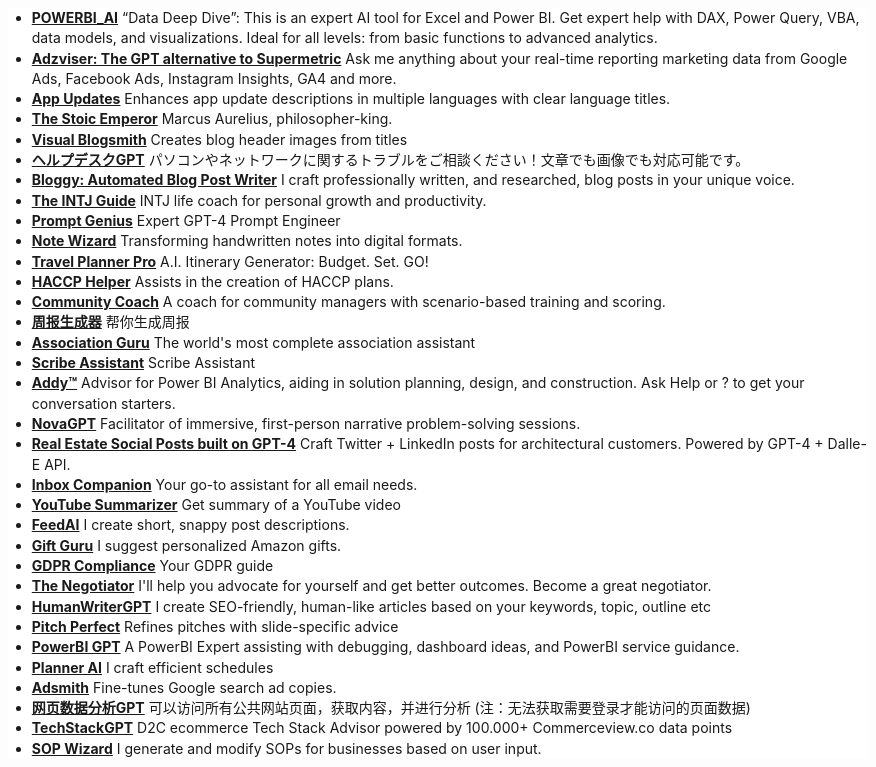 - [**POWERBI_AI**](https://chat.openai.com/g/g-jorUNg9j4-powerbi-ai) “Data Deep Dive”: This is an expert AI tool for Excel and Power BI. Get expert help with DAX, Power Query, VBA, data models, and visualizations. Ideal for all levels:  from basic functions to advanced analytics.
- [**Adzviser:  The GPT alternative to Supermetric**](https://chat.openai.com/g/g-rkXHYcVrn-adzviser-the-gpt-alternative-to-supermetric) Ask me anything about your real-time reporting marketing data from Google Ads, Facebook Ads, Instagram Insights, GA4 and more.
- [**App Updates**](https://chat.openai.com/g/g-wxS8OcFpD-app-updates) Enhances app update descriptions in multiple languages with clear language titles.
- [**The Stoic Emperor**](https://chat.openai.com/g/g-tcXat2dEj-the-stoic-emperor) Marcus Aurelius, philosopher-king.
- [**Visual Blogsmith**](https://chat.openai.com/g/g-aaJInQFNg-visual-blogsmith) Creates blog header images from titles
- [**ヘルプデスクGPT**](https://chat.openai.com/g/g-oKAUf16vI-herupudesukugpt) パソコンやネットワークに関するトラブルをご相談ください！文章でも画像でも対応可能です。
- [**Bloggy: Automated Blog Post Writer**](https://chat.openai.com/g/g-82ALdp8Nj-bloggy-automated-blog-post-writer) I craft professionally written, and researched, blog posts in your unique voice.
- [**The INTJ Guide**](https://chat.openai.com/g/g-kJj8gVUdT-the-intj-guide) INTJ life coach for personal growth and productivity.
- [**Prompt Genius**](https://chat.openai.com/g/g-uTs1sN6QU-prompt-genius) Expert GPT-4 Prompt Engineer
- [**Note Wizard**](https://chat.openai.com/g/g-gZ11IhPcB-note-wizard) Transforming handwritten notes into digital formats.
- [**Travel Planner Pro**](https://chat.openai.com/g/g-XxJat07cR-travel-planner-pro) A.I. Itinerary Generator: Budget. Set. GO!
- [**HACCP Helper**](https://chat.openai.com/g/g-V00Q1P07M-haccp-helper) Assists in the creation of HACCP plans.
- [**Community Coach**](https://chat.openai.com/g/g-oPYFMW141-community-coach) A coach for community managers with scenario-based training and scoring.
- [**周报生成器**](https://chat.openai.com/g/g-H5cag73qj-zhou-bao-sheng-cheng-qi) 帮你生成周报
- [**Association Guru**](https://chat.openai.com/g/g-viiPqd4Vc-association-guru) The world's most complete association assistant
- [**Scribe Assistant**](https://chat.openai.com/g/g-x42uJMvyN-scribe-assistant) Scribe Assistant
- [**Addy™**](https://chat.openai.com/g/g-rEoOwVRzH-addytm) Advisor for Power BI Analytics, aiding in solution planning, design, and construction. Ask Help or ? to get your conversation starters.
- [**NovaGPT**](https://chat.openai.com/g/g-nT1RqVJLg-novagpt) Facilitator of immersive, first-person narrative problem-solving sessions.
- [**Real Estate Social Posts built on GPT-4**](https://chat.openai.com/g/g-bBFDdMZtD-real-estate-social-posts-built-on-gpt-4) Craft Twitter + LinkedIn posts for architectural customers. Powered by GPT-4 + Dalle-E API.
- [**Inbox Companion**](https://chat.openai.com/g/g-QsBMS1D4o-inbox-companion) Your go-to assistant for all email needs.
- [**YouTube Summarizer**](https://chat.openai.com/g/g-nv7yQCb53-youtube-summarizer) Get summary of a YouTube video
- [**FeedAI**](https://chat.openai.com/g/g-tfrp87hIt-feedai) I create short, snappy post descriptions.
- [**Gift Guru**](https://chat.openai.com/g/g-8DvUAUkvf-gift-guru) I suggest personalized Amazon gifts.
- [**GDPR Compliance**](https://chat.openai.com/g/g-4YUPC9PXP-gdpr-compliance) Your GDPR guide
- [**The Negotiator**](https://chat.openai.com/g/g-TTTAK9GuS-the-negotiator) I'll help you advocate for yourself and get better outcomes. Become a great negotiator.
- [**HumanWriterGPT**](https://chat.openai.com/g/g-JBE7uEN9u-humanwritergpt) I create SEO-friendly, human-like articles based on your keywords, topic, outline etc
- [**Pitch Perfect**](https://chat.openai.com/g/g-2NMuPwyCJ-pitch-perfect) Refines pitches with slide-specific advice
- [**PowerBI GPT**](https://chat.openai.com/g/g-iA6FFkVTT-powerbi-gpt) A PowerBI Expert assisting with debugging, dashboard ideas, and PowerBI service guidance.
- [**Planner AI**](https://chat.openai.com/g/g-GFdDxJ8ji-planner-ai) I craft efficient schedules
- [**Adsmith**](https://chat.openai.com/g/g-kKO0IEuZC-adsmith) Fine-tunes Google search ad copies.
- [**网页数据分析GPT**](https://chat.openai.com/g/g-GfxY7ij4h-wang-ye-shu-ju-fen-xi-gpt) 可以访问所有公共网站页面，获取内容，并进行分析 (注：无法获取需要登录才能访问的页面数据)
- [**TechStackGPT**](https://chat.openai.com/g/g-nzdR1wJEz-techstackgpt) D2C ecommerce Tech Stack Advisor powered by 100.000+ Commerceview.co data points
- [**SOP Wizard**](https://chat.openai.com/g/g-y7T38OReT-sop-wizard) I generate and modify SOPs for businesses based on user input.